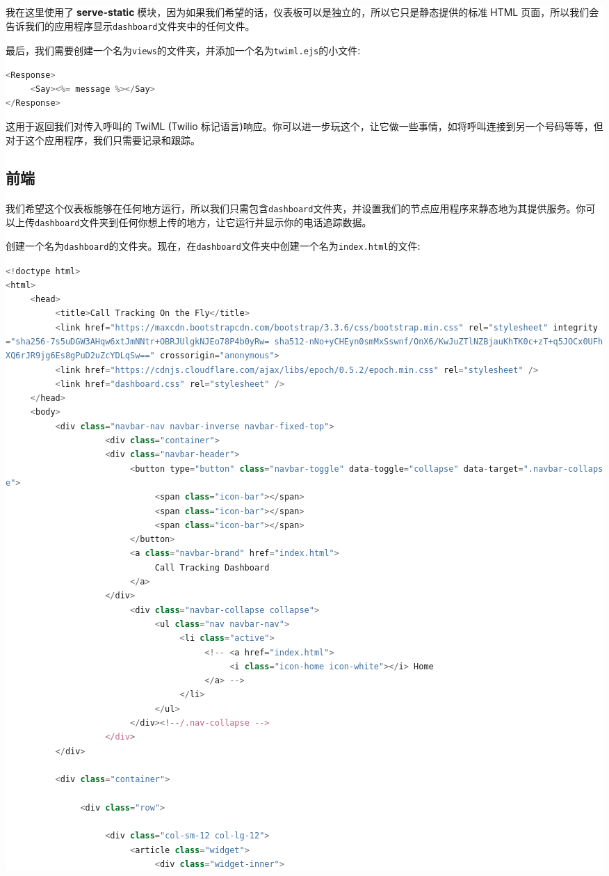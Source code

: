 我在这里使用了 **serve-static** 模块，因为如果我们希望的话，仪表板可以是独立的，所以它只是静态提供的标准 HTML 页面，所以我们会告诉我们的应用程序显示`dashboard`文件夹中的任何文件。

最后，我们需要创建一个名为`views`的文件夹，并添加一个名为`twiml.ejs`的小文件:

```js
<Response>
     <Say><%= message %></Say>
</Response>

```

这用于返回我们对传入呼叫的 TwiML (Twilio 标记语言)响应。你可以进一步玩这个，让它做一些事情，如将呼叫连接到另一个号码等等，但对于这个应用程序，我们只需要记录和跟踪。

## 前端

我们希望这个仪表板能够在任何地方运行，所以我们只需包含`dashboard`文件夹，并设置我们的节点应用程序来静态地为其提供服务。你可以上传`dashboard`文件夹到任何你想上传的地方，让它运行并显示你的电话追踪数据。

创建一个名为`dashboard`的文件夹。现在，在`dashboard`文件夹中创建一个名为`index.html`的文件:

```js
<!doctype html>
<html>
     <head>
          <title>Call Tracking On the Fly</title>
          <link href="https://maxcdn.bootstrapcdn.com/bootstrap/3.3.6/css/bootstrap.min.css" rel="stylesheet" integrity="sha256-7s5uDGW3AHqw6xtJmNNtr+OBRJUlgkNJEo78P4b0yRw= sha512-nNo+yCHEyn0smMxSswnf/OnX6/KwJuZTlNZBjauKhTK0c+zT+q5JOCx0UFhXQ6rJR9jg6Es8gPuD2uZcYDLqSw==" crossorigin="anonymous">
          <link href="https://cdnjs.cloudflare.com/ajax/libs/epoch/0.5.2/epoch.min.css" rel="stylesheet" />
          <link href="dashboard.css" rel="stylesheet" />
     </head>
     <body>
          <div class="navbar-nav navbar-inverse navbar-fixed-top">
                    <div class="container">
                    <div class="navbar-header">
                         <button type="button" class="navbar-toggle" data-toggle="collapse" data-target=".navbar-collapse">
                              <span class="icon-bar"></span>
                              <span class="icon-bar"></span>
                              <span class="icon-bar"></span>
                         </button>
                         <a class="navbar-brand" href="index.html">
                              Call Tracking Dashboard
                         </a>
                    </div>
                         <div class="navbar-collapse collapse">
                              <ul class="nav navbar-nav">
                                   <li class="active">
                                        <!-- <a href="index.html">
                                             <i class="icon-home icon-white"></i> Home
                                        </a> -->
                                   </li>
                              </ul>
                         </div><!--/.nav-collapse -->
                    </div>
          </div>

          <div class="container">

               <div class="row">

                    <div class="col-sm-12 col-lg-12">
                         <article class="widget">
                              <div class="widget-inner">
```